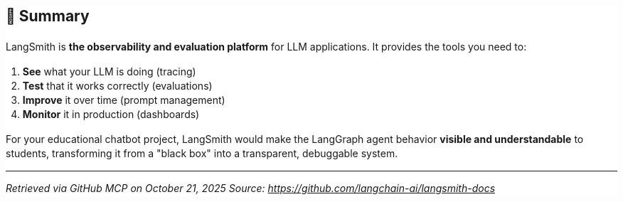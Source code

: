 
## 💬 Summary

LangSmith is **the observability and evaluation platform** for LLM applications. It provides the tools you need to:

1. **See** what your LLM is doing (tracing)
2. **Test** that it works correctly (evaluations)
3. **Improve** it over time (prompt management)
4. **Monitor** it in production (dashboards)

For your educational chatbot project, LangSmith would make the LangGraph agent behavior **visible and understandable** to students, transforming it from a "black box" into a transparent, debuggable system.

---

*Retrieved via GitHub MCP on October 21, 2025*
*Source: https://github.com/langchain-ai/langsmith-docs*
